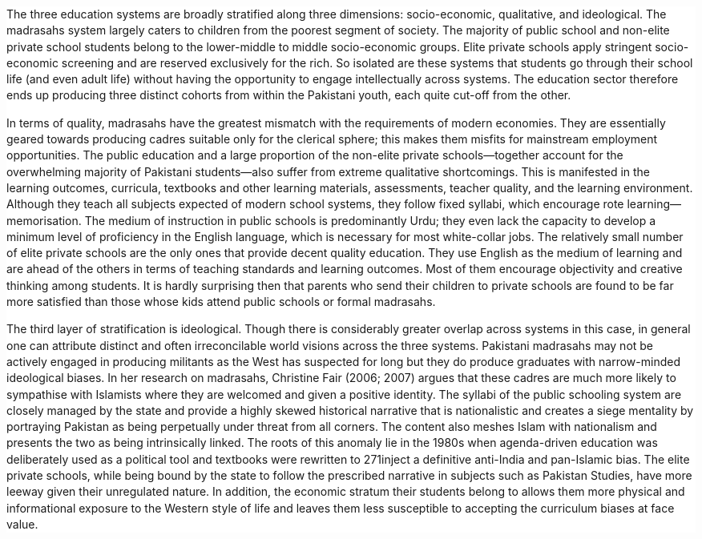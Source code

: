 The three education systems are broadly stratified along three
dimensions: socio-economic, qualitative, and ideological. The madrasahs
system largely caters to children from the poorest segment of society. The
majority of public school and non-elite private school students belong to the
lower-middle to middle socio-economic groups. Elite private schools apply
stringent socio-economic screening and are reserved exclusively for the rich.
So isolated are these systems that students go through their school life (and
even adult life) without having the opportunity to engage intellectually
across systems. The education sector therefore ends up producing three
distinct cohorts from within the Pakistani youth, each quite cut-off from
the other.

In terms of quality, madrasahs have the greatest mismatch with the
requirements of modern economies. They are essentially geared towards
producing cadres suitable only for the clerical sphere; this makes them
misfits for mainstream employment opportunities. The public education and
a large proportion of the non-elite private schools—together account for
the overwhelming majority of Pakistani students—also suffer from
extreme qualitative shortcomings. This is manifested in the learning
outcomes, curricula, textbooks and other learning materials, assessments,
teacher quality, and the learning environment. Although they teach all
subjects expected of modern school systems, they follow fixed syllabi,
which encourage rote learning—memorisation. The medium of
instruction in public schools is predominantly Urdu; they even lack the
capacity to develop a minimum level of proficiency in the English
language, which is necessary for most white-collar jobs. The relatively
small number of elite private schools are the only ones that provide decent
quality education. They use English as the medium of learning and are
ahead of the others in terms of teaching standards and learning outcomes.
Most of them encourage objectivity and creative thinking among students.
It is hardly surprising then that parents who send their children to private
schools are found to be far more satisfied than those whose kids attend
public schools or formal madrasahs.

The third layer of stratification is ideological. Though there is
considerably greater overlap across systems in this case, in general one can
attribute distinct and often irreconcilable world visions across the three
systems. Pakistani madrasahs may not be actively engaged in producing
militants as the West has suspected for long but they do produce graduates
with narrow-minded ideological biases. In her research on madrasahs,
Christine Fair (2006; 2007) argues that these cadres are much more likely
to sympathise with Islamists where they are welcomed and given a
positive identity. The syllabi of the public schooling system are closely
managed by the state and provide a highly skewed historical narrative that
is nationalistic and creates a siege mentality by portraying Pakistan as
being perpetually under threat from all corners. The content also meshes
Islam with nationalism and presents the two as being intrinsically linked.
The roots of this anomaly lie in the 1980s when agenda-driven education
was deliberately used as a political tool and textbooks were rewritten to
271inject a definitive anti-India and pan-Islamic bias. The elite private
schools, while being bound by the state to follow the prescribed narrative
in subjects such as Pakistan Studies, have more leeway given their
unregulated nature. In addition, the economic stratum their students
belong to allows them more physical and informational exposure to the
Western style of life and leaves them less susceptible to accepting the
curriculum biases at face value.
